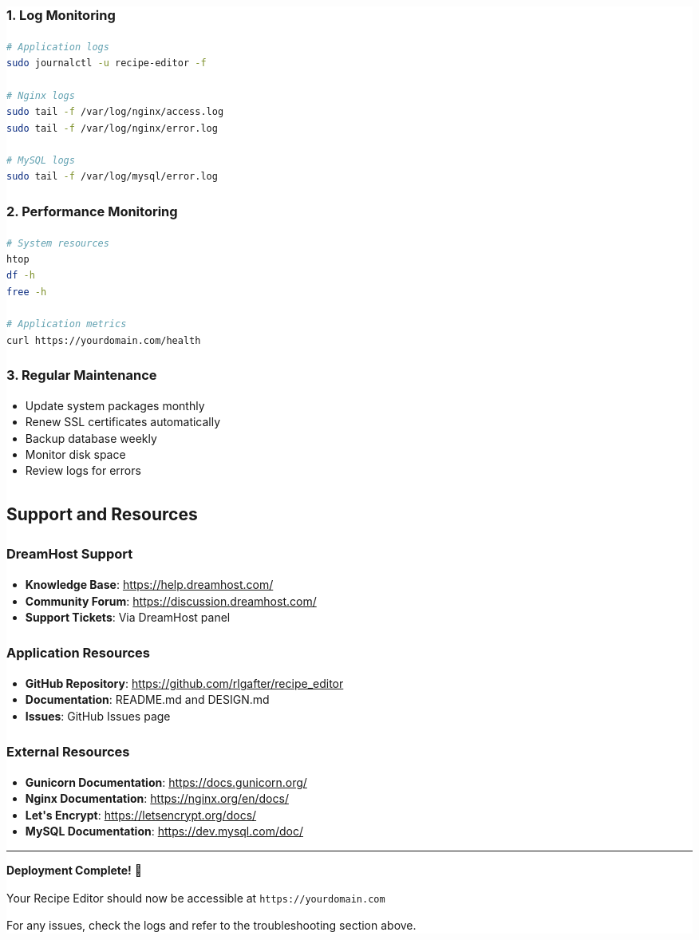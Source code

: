### 1. Log Monitoring
```bash
# Application logs
sudo journalctl -u recipe-editor -f

# Nginx logs
sudo tail -f /var/log/nginx/access.log
sudo tail -f /var/log/nginx/error.log

# MySQL logs
sudo tail -f /var/log/mysql/error.log
```

### 2. Performance Monitoring
```bash
# System resources
htop
df -h
free -h

# Application metrics
curl https://yourdomain.com/health
```

### 3. Regular Maintenance
- Update system packages monthly
- Renew SSL certificates automatically
- Backup database weekly
- Monitor disk space
- Review logs for errors

## Support and Resources

### DreamHost Support
- **Knowledge Base**: https://help.dreamhost.com/
- **Community Forum**: https://discussion.dreamhost.com/
- **Support Tickets**: Via DreamHost panel

### Application Resources
- **GitHub Repository**: https://github.com/rlgafter/recipe_editor
- **Documentation**: README.md and DESIGN.md
- **Issues**: GitHub Issues page

### External Resources
- **Gunicorn Documentation**: https://docs.gunicorn.org/
- **Nginx Documentation**: https://nginx.org/en/docs/
- **Let's Encrypt**: https://letsencrypt.org/docs/
- **MySQL Documentation**: https://dev.mysql.com/doc/

---

**Deployment Complete!** 🎉

Your Recipe Editor should now be accessible at `https://yourdomain.com`

For any issues, check the logs and refer to the troubleshooting section above.
